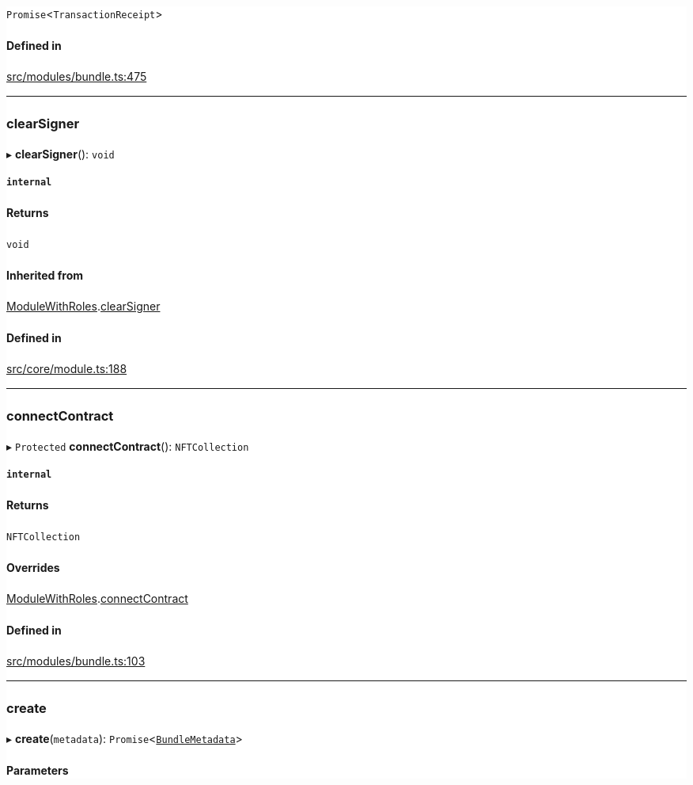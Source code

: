 `Promise`<`TransactionReceipt`\>

#### Defined in

[src/modules/bundle.ts:475](https://github.com/PrasoonPratham/nftlabs-sdk-ts/blob/3077f6d/src/modules/bundle.ts#L475)

---

### clearSigner

▸ **clearSigner**(): `void`

**`internal`**

#### Returns

`void`

#### Inherited from

[ModuleWithRoles](ModuleWithRoles).[clearSigner](ModuleWithRoles#clearsigner)

#### Defined in

[src/core/module.ts:188](https://github.com/PrasoonPratham/nftlabs-sdk-ts/blob/3077f6d/src/core/module.ts#L188)

---

### connectContract

▸ `Protected` **connectContract**(): `NFTCollection`

**`internal`**

#### Returns

`NFTCollection`

#### Overrides

[ModuleWithRoles](ModuleWithRoles).[connectContract](ModuleWithRoles#connectcontract)

#### Defined in

[src/modules/bundle.ts:103](https://github.com/PrasoonPratham/nftlabs-sdk-ts/blob/3077f6d/src/modules/bundle.ts#L103)

---

### create

▸ **create**(`metadata`): `Promise`<[`BundleMetadata`](../interfaces/BundleMetadata)\>

#### Parameters

